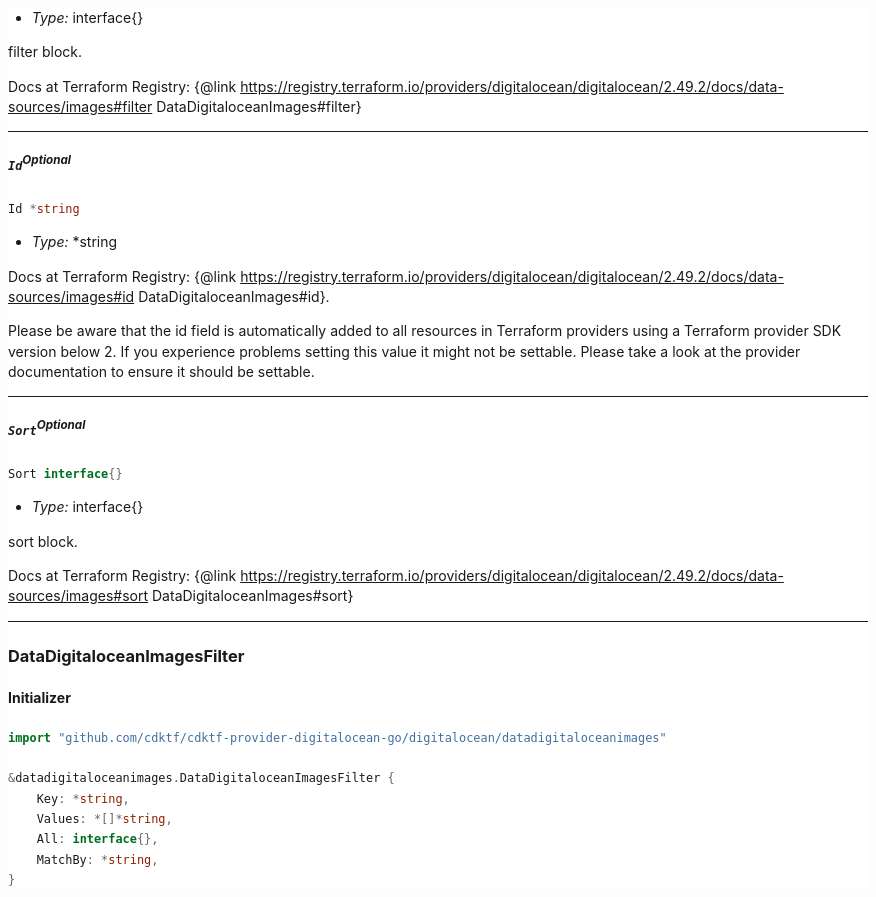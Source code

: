 - *Type:* interface{}

filter block.

Docs at Terraform Registry: {@link https://registry.terraform.io/providers/digitalocean/digitalocean/2.49.2/docs/data-sources/images#filter DataDigitaloceanImages#filter}

---

##### `Id`<sup>Optional</sup> <a name="Id" id="@cdktf/provider-digitalocean.dataDigitaloceanImages.DataDigitaloceanImagesConfig.property.id"></a>

```go
Id *string
```

- *Type:* *string

Docs at Terraform Registry: {@link https://registry.terraform.io/providers/digitalocean/digitalocean/2.49.2/docs/data-sources/images#id DataDigitaloceanImages#id}.

Please be aware that the id field is automatically added to all resources in Terraform providers using a Terraform provider SDK version below 2.
If you experience problems setting this value it might not be settable. Please take a look at the provider documentation to ensure it should be settable.

---

##### `Sort`<sup>Optional</sup> <a name="Sort" id="@cdktf/provider-digitalocean.dataDigitaloceanImages.DataDigitaloceanImagesConfig.property.sort"></a>

```go
Sort interface{}
```

- *Type:* interface{}

sort block.

Docs at Terraform Registry: {@link https://registry.terraform.io/providers/digitalocean/digitalocean/2.49.2/docs/data-sources/images#sort DataDigitaloceanImages#sort}

---

### DataDigitaloceanImagesFilter <a name="DataDigitaloceanImagesFilter" id="@cdktf/provider-digitalocean.dataDigitaloceanImages.DataDigitaloceanImagesFilter"></a>

#### Initializer <a name="Initializer" id="@cdktf/provider-digitalocean.dataDigitaloceanImages.DataDigitaloceanImagesFilter.Initializer"></a>

```go
import "github.com/cdktf/cdktf-provider-digitalocean-go/digitalocean/datadigitaloceanimages"

&datadigitaloceanimages.DataDigitaloceanImagesFilter {
	Key: *string,
	Values: *[]*string,
	All: interface{},
	MatchBy: *string,
}
```
